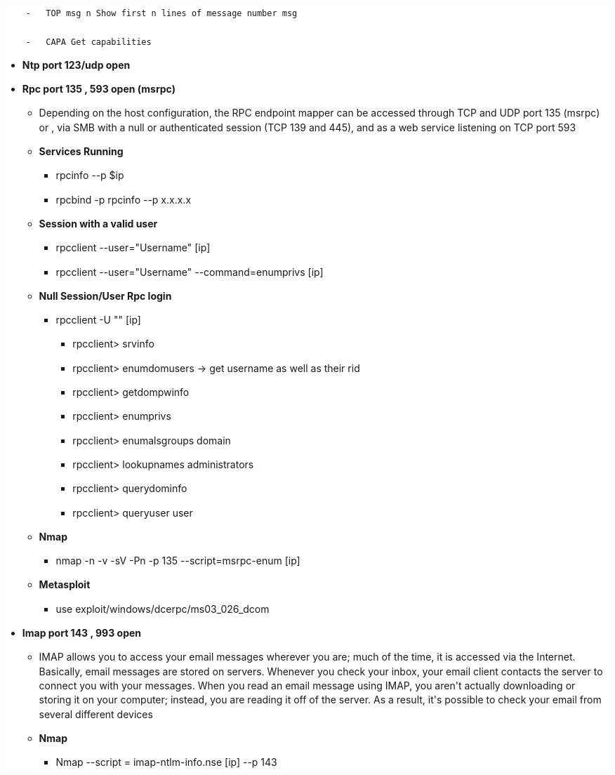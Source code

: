         -   TOP msg n Show first n lines of message number msg

        -   CAPA Get capabilities

-   **Ntp port 123/udp open**

-   **Rpc port 135 , 593 open (msrpc)**

    -   Depending on the host configuration, the RPC endpoint mapper can be accessed through TCP and UDP port 135 (msrpc) or , via SMB with a null or authenticated session (TCP 139 and 445), and as a web service listening on TCP port 593

    -   **Services Running**

        -   rpcinfo --p \$ip

        -   rpcbind -p rpcinfo --p x.x.x.x

    -   **Session with a valid user**

        -   rpcclient \--user=\"Username\" \[ip\]

        -   rpcclient \--user=\"Username\" --command=enumprivs \[ip\]

    -   **Null Session/User Rpc login**

        -   rpcclient -U \"\" \[ip\]

            -   rpcclient\> srvinfo

            -   rpcclient\> enumdomusers -\> get username as well as their rid

            -   rpcclient\> getdompwinfo

            -   rpcclient\> enumprivs

            -   rpcclient\> enumalsgroups domain

            -   rpcclient\> lookupnames administrators

            -   rpcclient\> querydominfo

            -   rpcclient\> queryuser user

    -   **Nmap**

        -   nmap -n -v -sV -Pn -p 135 \--script=msrpc-enum \[ip\]

    -   **Metasploit**

        -   use exploit/windows/dcerpc/ms03\_026\_dcom

-   **Imap port 143 , 993 open**

    -   IMAP allows you to access your email messages wherever you are; much of the time, it is accessed via the Internet. Basically, email messages are stored on servers. Whenever you check your inbox, your email client contacts the server to connect you with your messages. When you read an email message using IMAP, you aren\'t actually downloading or storing it on your computer; instead, you are reading it off of the server. As a result, it\'s possible to check your email from several different devices

    -   **Nmap**

        -   Nmap \--script = imap-ntlm-info.nse \[ip\] --p 143
